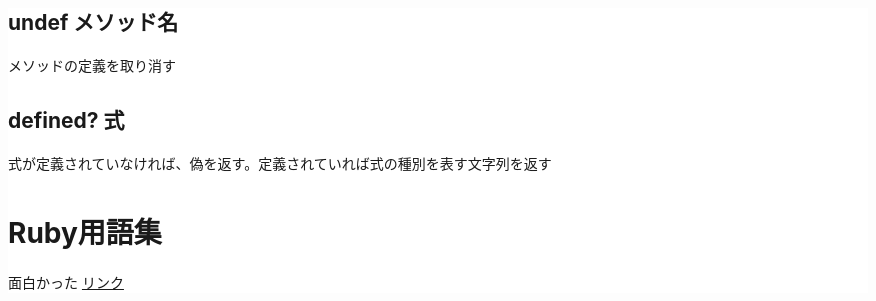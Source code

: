 ## undef メソッド名
メソッドの定義を取り消す

## defined? 式
式が定義されていなければ、偽を返す。定義されていれば式の種別を表す文字列を返す

# Ruby用語集
面白かった
[リンク](https://docs.ruby-lang.org/ja/2.6.0/doc/glossary.html)
